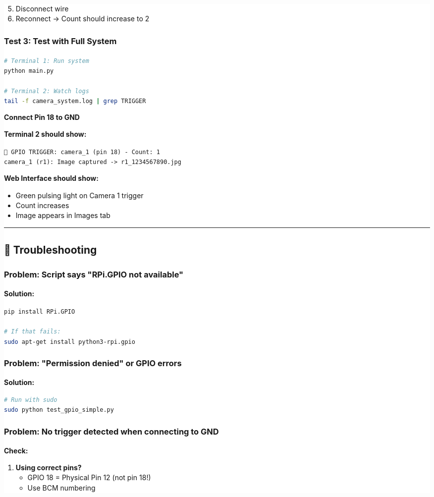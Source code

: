 5. Disconnect wire
6. Reconnect → Count should increase to 2

### Test 3: Test with Full System

```bash
# Terminal 1: Run system
python main.py

# Terminal 2: Watch logs
tail -f camera_system.log | grep TRIGGER
```

**Connect Pin 18 to GND**

**Terminal 2 should show:**
```
🔔 GPIO TRIGGER: camera_1 (pin 18) - Count: 1
camera_1 (r1): Image captured -> r1_1234567890.jpg
```

**Web Interface should show:**
- Green pulsing light on Camera 1 trigger
- Count increases
- Image appears in Images tab

---

## 🐛 Troubleshooting

### Problem: Script says "RPi.GPIO not available"

**Solution:**
```bash
pip install RPi.GPIO

# If that fails:
sudo apt-get install python3-rpi.gpio
```

### Problem: "Permission denied" or GPIO errors

**Solution:**
```bash
# Run with sudo
sudo python test_gpio_simple.py
```

### Problem: No trigger detected when connecting to GND

**Check:**

1. **Using correct pins?**
   - GPIO 18 = Physical Pin 12 (not pin 18!)
   - Use BCM numbering
